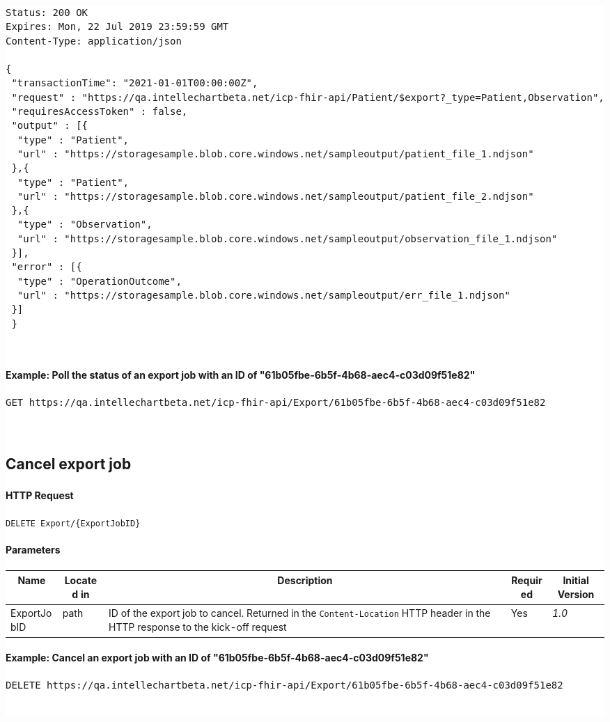 <pre class="center-column">
Status: 200 OK
Expires: Mon, 22 Jul 2019 23:59:59 GMT
Content-Type: application/json

{
 "transactionTime": "2021-01-01T00:00:00Z",
 "request" : "https://qa.intellechartbeta.net/icp-fhir-api/Patient/$export?_type=Patient,Observation",
 "requiresAccessToken" : false,
 "output" : [{
  "type" : "Patient",
  "url" : "https://storagesample.blob.core.windows.net/sampleoutput/patient_file_1.ndjson"
 },{
  "type" : "Patient",
  "url" : "https://storagesample.blob.core.windows.net/sampleoutput/patient_file_2.ndjson"
 },{
  "type" : "Observation",
  "url" : "https://storagesample.blob.core.windows.net/sampleoutput/observation_file_1.ndjson"
 }],
 "error" : [{
  "type" : "OperationOutcome",
  "url" : "https://storagesample.blob.core.windows.net/sampleoutput/err_file_1.ndjson"
 }]
 }
</pre>

&nbsp;

#### Example: Poll the status of an export job with an ID of "61b05fbe-6b5f-4b68-aec4-c03d09f51e82"

<pre class="center-column">
GET https://qa.intellechartbeta.net/icp-fhir-api/Export/61b05fbe-6b5f-4b68-aec4-c03d09f51e82
</pre>

&nbsp;

## Cancel export job

#### HTTP Request

`DELETE Export/{ExportJobID}`

#### Parameters

| Name        | Located in | Description                                                                                                                 | Required | Initial Version |
| ----------- | ---------- | --------------------------------------------------------------------------------------------------------------------------- | -------- | --------------- |
| ExportJobID | path       | ID of the export job to cancel. Returned in the `Content-Location` HTTP header in the HTTP response to the kick-off request | Yes      | _1.0_          |

#### Example: Cancel an export job with an ID of "61b05fbe-6b5f-4b68-aec4-c03d09f51e82"

<pre class="center-column">
DELETE https://qa.intellechartbeta.net/icp-fhir-api/Export/61b05fbe-6b5f-4b68-aec4-c03d09f51e82
</pre>

&nbsp;
